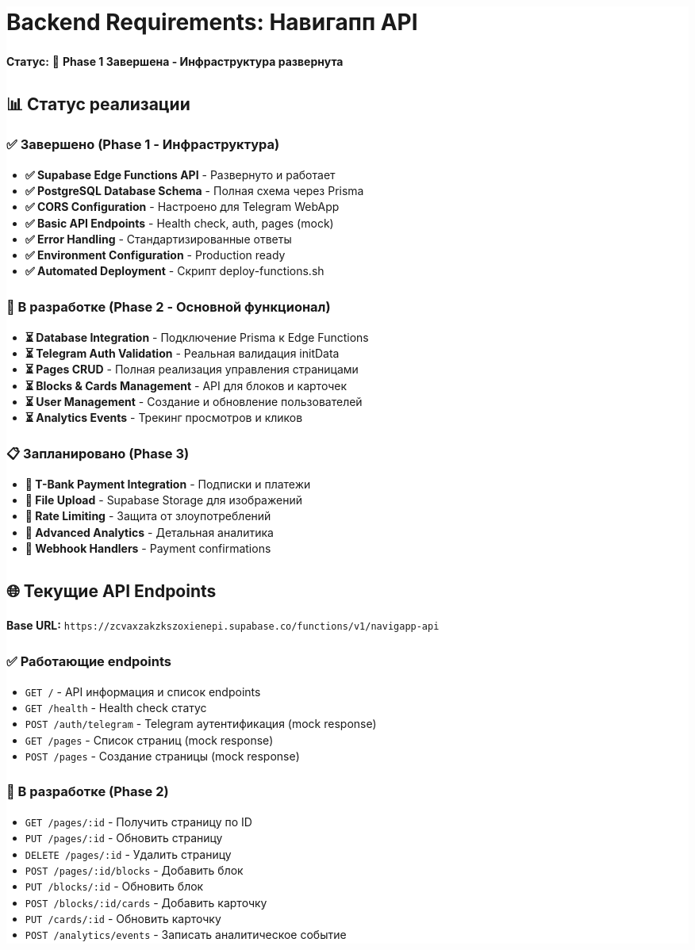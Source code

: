 # Backend Requirements: Навигапп API

**Статус:** 🚀 **Phase 1 Завершена - Инфраструктура развернута**

## 📊 Статус реализации

### ✅ Завершено (Phase 1 - Инфраструктура)
- **✅ Supabase Edge Functions API** - Развернуто и работает
- **✅ PostgreSQL Database Schema** - Полная схема через Prisma
- **✅ CORS Configuration** - Настроено для Telegram WebApp
- **✅ Basic API Endpoints** - Health check, auth, pages (mock)
- **✅ Error Handling** - Стандартизированные ответы
- **✅ Environment Configuration** - Production ready
- **✅ Automated Deployment** - Скрипт deploy-functions.sh

### 🚧 В разработке (Phase 2 - Основной функционал)
- **⏳ Database Integration** - Подключение Prisma к Edge Functions
- **⏳ Telegram Auth Validation** - Реальная валидация initData
- **⏳ Pages CRUD** - Полная реализация управления страницами
- **⏳ Blocks & Cards Management** - API для блоков и карточек
- **⏳ User Management** - Создание и обновление пользователей
- **⏳ Analytics Events** - Трекинг просмотров и кликов

### 📋 Запланировано (Phase 3)
- **📅 T-Bank Payment Integration** - Подписки и платежи
- **📅 File Upload** - Supabase Storage для изображений
- **📅 Rate Limiting** - Защита от злоупотреблений
- **📅 Advanced Analytics** - Детальная аналитика
- **📅 Webhook Handlers** - Payment confirmations

## 🌐 Текущие API Endpoints

**Base URL:** `https://zcvaxzakzkszoxienepi.supabase.co/functions/v1/navigapp-api`

### ✅ Работающие endpoints
- `GET /` - API информация и список endpoints
- `GET /health` - Health check статус
- `POST /auth/telegram` - Telegram аутентификация (mock response)
- `GET /pages` - Список страниц (mock response)
- `POST /pages` - Создание страницы (mock response)

### 🚧 В разработке (Phase 2)
- `GET /pages/:id` - Получить страницу по ID
- `PUT /pages/:id` - Обновить страницу
- `DELETE /pages/:id` - Удалить страницу
- `POST /pages/:id/blocks` - Добавить блок
- `PUT /blocks/:id` - Обновить блок
- `POST /blocks/:id/cards` - Добавить карточку
- `PUT /cards/:id` - Обновить карточку
- `POST /analytics/events` - Записать аналитическое событие
